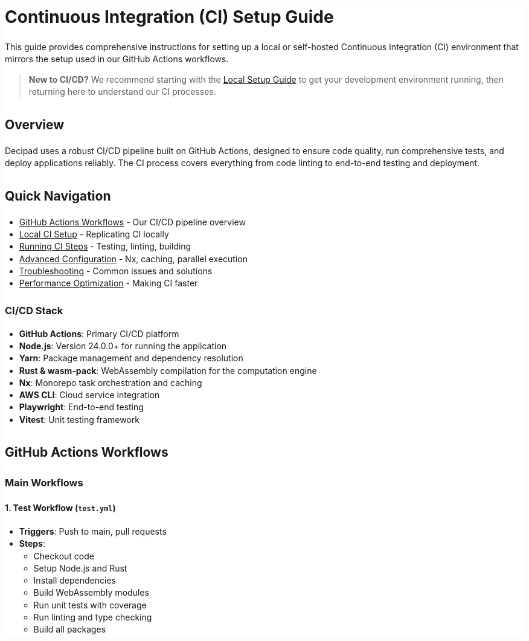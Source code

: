 # Continuous Integration (CI) Setup Guide

This guide provides comprehensive instructions for setting up a local or self-hosted Continuous Integration (CI) environment that mirrors the setup used in our GitHub Actions workflows.

> **New to CI/CD?** We recommend starting with the [Local Setup Guide](LOCAL_SETUP.md) to get your development environment running, then returning here to understand our CI processes.

## Overview

Decipad uses a robust CI/CD pipeline built on GitHub Actions, designed to ensure code quality, run comprehensive tests, and deploy applications reliably. The CI process covers everything from code linting to end-to-end testing and deployment.

## Quick Navigation

- [GitHub Actions Workflows](#github-actions-workflows) - Our CI/CD pipeline overview
- [Local CI Setup](#local-ci-environment-setup) - Replicating CI locally
- [Running CI Steps](#running-ci-steps-locally) - Testing, linting, building
- [Advanced Configuration](#advanced-ci-configuration) - Nx, caching, parallel execution
- [Troubleshooting](#troubleshooting-ci-issues) - Common issues and solutions
- [Performance Optimization](#performance-optimization) - Making CI faster

### CI/CD Stack

- **GitHub Actions**: Primary CI/CD platform
- **Node.js**: Version 24.0.0+ for running the application
- **Yarn**: Package management and dependency resolution
- **Rust & wasm-pack**: WebAssembly compilation for the computation engine
- **Nx**: Monorepo task orchestration and caching
- **AWS CLI**: Cloud service integration
- **Playwright**: End-to-end testing
- **Vitest**: Unit testing framework

## GitHub Actions Workflows

### Main Workflows

#### 1. Test Workflow (`test.yml`)

- **Triggers**: Push to main, pull requests
- **Steps**:
  - Checkout code
  - Setup Node.js and Rust
  - Install dependencies
  - Build WebAssembly modules
  - Run unit tests with coverage
  - Run linting and type checking
  - Build all packages
